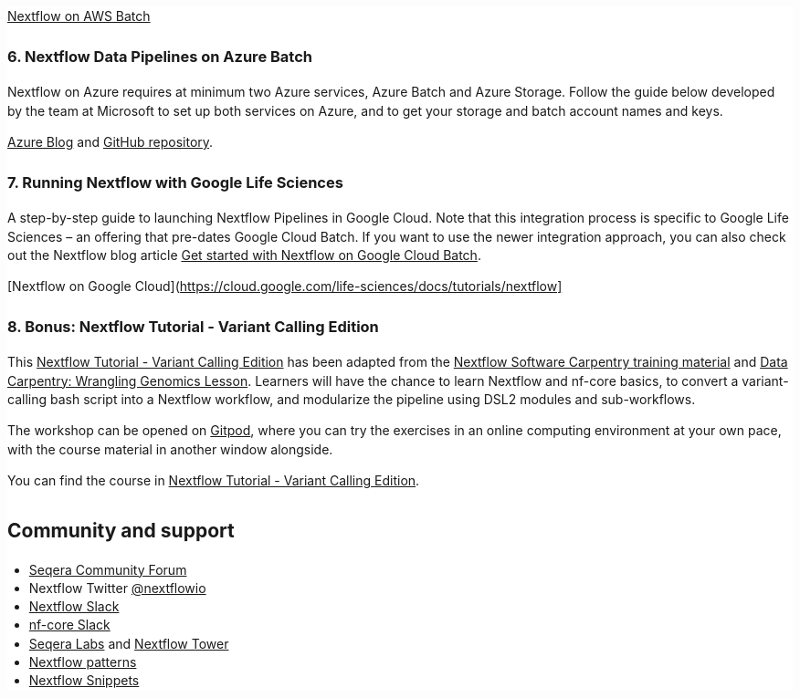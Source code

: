 [Nextflow on AWS Batch](https://docs.opendata.aws/genomics-workflows/orchestration/nextflow/nextflow-overview.html)

<h3 id="nextflow-data-pipelines-on-azure-batch">6. Nextflow Data Pipelines on Azure Batch</h3>

Nextflow on Azure requires at minimum two Azure services, Azure Batch and Azure Storage. Follow the guide below developed by the team at Microsoft to set up both services on Azure, and to get your storage and batch account names and keys.

[Azure Blog](https://techcommunity.microsoft.com/t5/azure-compute-blog/running-nextflow-data-pipelines-on-azure-batch/ba-p/2150383) and [GitHub repository](https://github.com/microsoft/Genomics-Quickstart/blob/main/03-Nextflow-Azure/README.md).

<h3 id="running-nextflow-with-google-life-sciences">7. Running Nextflow with Google Life Sciences</h3>

A step-by-step guide to launching Nextflow Pipelines in Google Cloud. Note that this integration process is specific to Google Life Sciences – an offering that pre-dates Google Cloud Batch. If you want to use the newer integration approach, you can also check out the Nextflow blog article [Get started with Nextflow on Google Cloud Batch](https://nextflow.io/blog/2023/nextflow-with-gbatch.html).

[Nextflow on Google Cloud](https://cloud.google.com/life-sciences/docs/tutorials/nextflow]

<h3 id="bonus-nextflow-tutorial-variant-calling-edition">8. Bonus: Nextflow Tutorial - Variant Calling Edition</h3>

This [Nextflow Tutorial - Variant Calling Edition](https://sateeshperi.github.io/nextflow_varcal/nextflow/) has been adapted from the [Nextflow Software Carpentry training material](https://carpentries-incubator.github.io/workflows-nextflow/index.html) and [Data Carpentry: Wrangling Genomics Lesson](https://datacarpentry.org/wrangling-genomics/). Learners will have the chance to learn Nextflow and nf-core basics, to convert a variant-calling bash script into a Nextflow workflow, and modularize the pipeline using DSL2 modules and sub-workflows.

The workshop can be opened on [Gitpod](https://gitpod.io/#https://github.com/sateeshperi/nextflow_tutorial.git), where you can try the exercises in an online computing environment at your own pace, with the course material in another window alongside.

You can find the course in [Nextflow Tutorial - Variant Calling Edition](https://sateeshperi.github.io/nextflow_varcal/nextflow/).

<h2 id="community-and-support">Community and support</h2>

- [Seqera Community Forum](https://community.seqera.io)
- Nextflow Twitter [@nextflowio](https://twitter.com/nextflowio?lang=en)
- [Nextflow Slack](https://www.nextflow.io/slack-invite.html)
- [nf-core Slack](https://nfcore.slack.com/)
- [Seqera Labs](https://www.seqera.io/) and [Nextflow Tower](https://tower.nf/)
- [Nextflow patterns](https://github.com/nextflow-io/patterns)
- [Nextflow Snippets](https://github.com/mribeirodantas/NextflowSnippets)
